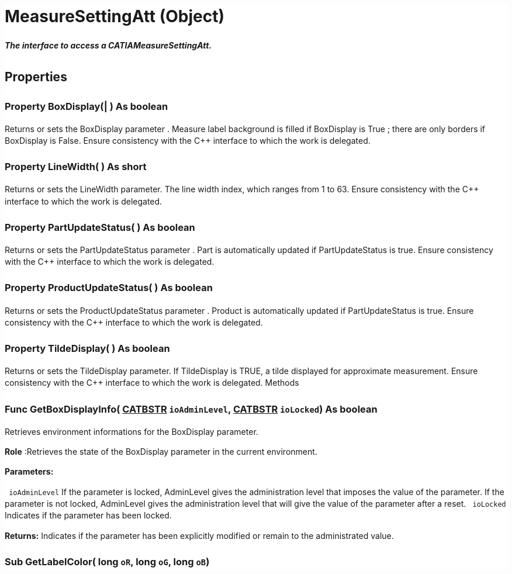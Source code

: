 # MeasureSettingAtt (Object)

**_The interface to access a CATIAMeasureSettingAtt._**

## Properties

### Property **BoxDisplay**(| ) As boolean

   Returns or sets the BoxDisplay parameter .  Measure label background is filled if BoxDisplay is True ; there are only borders if BoxDisplay is False.  Ensure consistency with the C++ interface to which the work is delegated.  
### Property **LineWidth**( ) As short

   Returns or sets the LineWidth parameter.  The line width index, which ranges from 1 to 63.  Ensure consistency with the C++ interface to which the work is delegated.  
### Property **PartUpdateStatus**( ) As boolean

   Returns or sets the PartUpdateStatus parameter .  Part is automatically updated if PartUpdateStatus is true.  Ensure consistency with the C++ interface to which the work is delegated.  
### Property **ProductUpdateStatus**( ) As boolean

   Returns or sets the ProductUpdateStatus parameter .  Product is automatically updated if PartUpdateStatus is true.  Ensure consistency with the C++ interface to which the work is delegated.  
### Property **TildeDisplay**( ) As boolean

   Returns or sets the TildeDisplay parameter.  If TildeDisplay is TRUE, a tilde displayed for approximate measurement.  Ensure consistency with the C++ interface to which the work is delegated.  Methods

### Func **GetBoxDisplayInfo**( [CATBSTR](../System/typedef_CATBSTR_8129.md)  `ioAdminLevel`,  [CATBSTR](../System/typedef_CATBSTR_8129.md)  `ioLocked`) As boolean

   Retrieves environment informations for the BoxDisplay parameter.

**Role** :Retrieves the state of the BoxDisplay parameter in the current environment.

**Parameters:**

` ioAdminLevel`
If the parameter is locked, AdminLevel gives the administration level that imposes the value of the parameter.
If the parameter is not locked, AdminLevel gives the administration level that will give the value of the parameter after a reset.
` ioLocked`      Indicates if the parameter has been locked.

**Returns:**      Indicates if the parameter has been explicitly modified or remain to the administrated value.  
### Sub **GetLabelColor**( long  `oR`,  long  `oG`,  long  `oB`)
